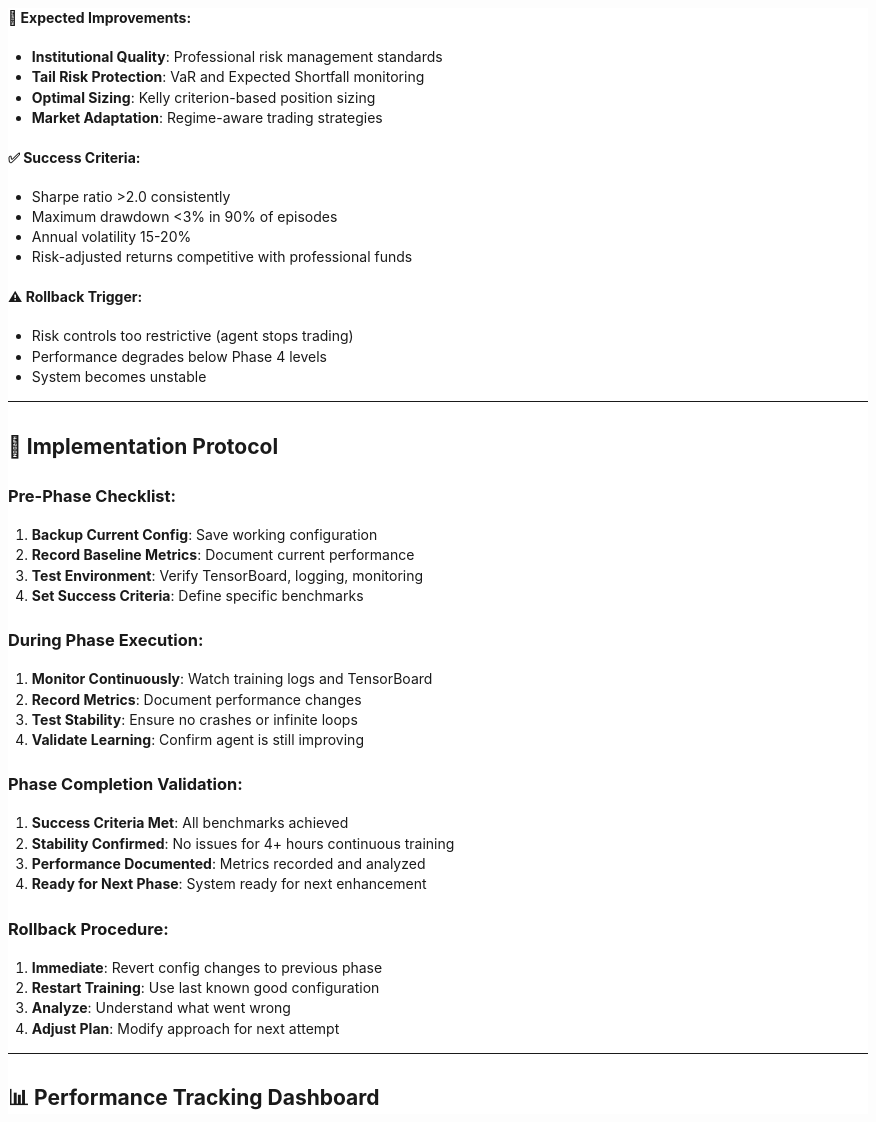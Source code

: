 #### **🎯 Expected Improvements:**
- **Institutional Quality**: Professional risk management standards
- **Tail Risk Protection**: VaR and Expected Shortfall monitoring
- **Optimal Sizing**: Kelly criterion-based position sizing
- **Market Adaptation**: Regime-aware trading strategies

#### **✅ Success Criteria:**
- Sharpe ratio >2.0 consistently
- Maximum drawdown <3% in 90% of episodes  
- Annual volatility 15-20%
- Risk-adjusted returns competitive with professional funds

#### **⚠️ Rollback Trigger:**
- Risk controls too restrictive (agent stops trading)
- Performance degrades below Phase 4 levels
- System becomes unstable

---

## 🔄 **Implementation Protocol**

### **Pre-Phase Checklist:**
1. **Backup Current Config**: Save working configuration
2. **Record Baseline Metrics**: Document current performance
3. **Test Environment**: Verify TensorBoard, logging, monitoring
4. **Set Success Criteria**: Define specific benchmarks

### **During Phase Execution:**
1. **Monitor Continuously**: Watch training logs and TensorBoard
2. **Record Metrics**: Document performance changes
3. **Test Stability**: Ensure no crashes or infinite loops
4. **Validate Learning**: Confirm agent is still improving

### **Phase Completion Validation:**
1. **Success Criteria Met**: All benchmarks achieved
2. **Stability Confirmed**: No issues for 4+ hours continuous training
3. **Performance Documented**: Metrics recorded and analyzed
4. **Ready for Next Phase**: System ready for next enhancement

### **Rollback Procedure:**
1. **Immediate**: Revert config changes to previous phase
2. **Restart Training**: Use last known good configuration
3. **Analyze**: Understand what went wrong
4. **Adjust Plan**: Modify approach for next attempt

---

## 📊 **Performance Tracking Dashboard**
